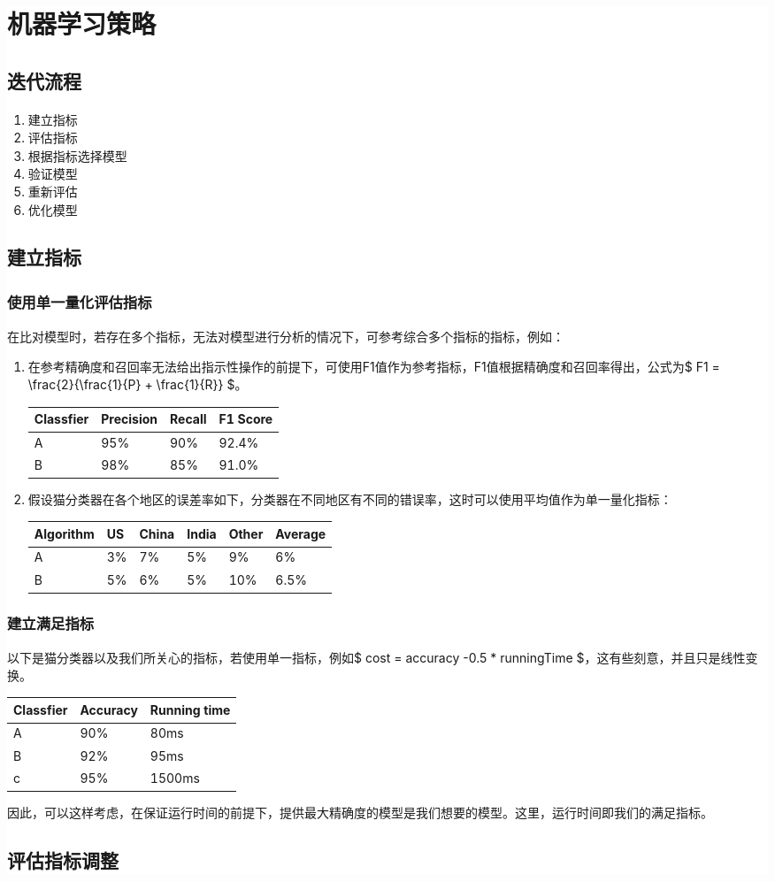 # 机器学习策略

## 迭代流程

1. 建立指标
2. 评估指标
3. 根据指标选择模型
4. 验证模型
5. 重新评估
6. 优化模型

## 建立指标

### 使用单一量化评估指标

在比对模型时，若存在多个指标，无法对模型进行分析的情况下，可参考综合多个指标的指标，例如：

1. 在参考精确度和召回率无法给出指示性操作的前提下，可使用F1值作为参考指标，F1值根据精确度和召回率得出，公式为$ F1 = \frac{2}{\frac{1}{P} + \frac{1}{R}} $。

    | Classfier | Precision | Recall | F1 Score |
    | --------- | --------- | ------ | -------- |
    | A         | 95%       | 90%    | 92.4%    |
    | B         | 98%       | 85%    | 91.0%    |

2. 假设猫分类器在各个地区的误差率如下，分类器在不同地区有不同的错误率，这时可以使用平均值作为单一量化指标：

    | Algorithm | US  | China | India | Other | Average |
    | --------- | --- | ----- | ----- | ----- | ------- |
    | A         | 3%  | 7%    | 5%    | 9%    | 6%      |
    | B         | 5%  | 6%    | 5%    | 10%   | 6.5%    |

### 建立满足指标

以下是猫分类器以及我们所关心的指标，若使用单一指标，例如$ cost = accuracy -0.5 * runningTime $，这有些刻意，并且只是线性变换。

| Classfier | Accuracy | Running time |
| --------- | -------- | ------------ |
| A         | 90%      | 80ms         |
| B         | 92%      | 95ms         |
| c         | 95%      | 1500ms       |

因此，可以这样考虑，在保证运行时间的前提下，提供最大精确度的模型是我们想要的模型。这里，运行时间即我们的满足指标。


## 评估指标调整
